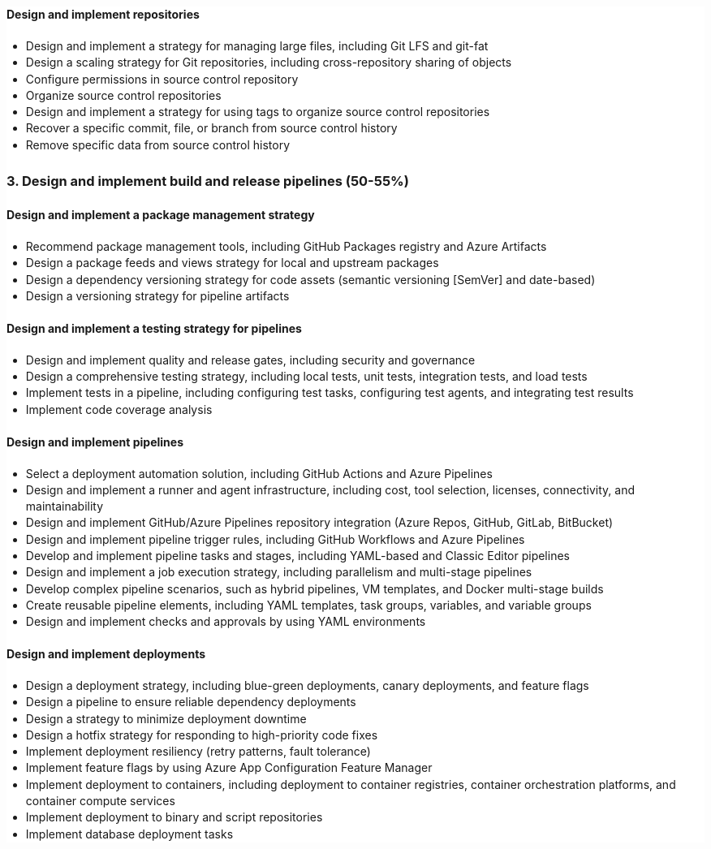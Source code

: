 #### Design and implement repositories
- Design and implement a strategy for managing large files, including Git LFS and git-fat
- Design a scaling strategy for Git repositories, including cross-repository sharing of objects
- Configure permissions in source control repository
- Organize source control repositories
- Design and implement a strategy for using tags to organize source control repositories
- Recover a specific commit, file, or branch from source control history
- Remove specific data from source control history

### 3. Design and implement build and release pipelines (50-55%)

#### Design and implement a package management strategy
- Recommend package management tools, including GitHub Packages registry and Azure Artifacts
- Design a package feeds and views strategy for local and upstream packages
- Design a dependency versioning strategy for code assets (semantic versioning [SemVer] and date-based)
- Design a versioning strategy for pipeline artifacts

#### Design and implement a testing strategy for pipelines
- Design and implement quality and release gates, including security and governance
- Design a comprehensive testing strategy, including local tests, unit tests, integration tests, and load tests
- Implement tests in a pipeline, including configuring test tasks, configuring test agents, and integrating test results
- Implement code coverage analysis

#### Design and implement pipelines
- Select a deployment automation solution, including GitHub Actions and Azure Pipelines
- Design and implement a runner and agent infrastructure, including cost, tool selection, licenses, connectivity, and maintainability
- Design and implement GitHub/Azure Pipelines repository integration (Azure Repos, GitHub, GitLab, BitBucket)
- Design and implement pipeline trigger rules, including GitHub Workflows and Azure Pipelines
- Develop and implement pipeline tasks and stages, including YAML-based and Classic Editor pipelines
- Design and implement a job execution strategy, including parallelism and multi-stage pipelines
- Develop complex pipeline scenarios, such as hybrid pipelines, VM templates, and Docker multi-stage builds
- Create reusable pipeline elements, including YAML templates, task groups, variables, and variable groups
- Design and implement checks and approvals by using YAML environments

#### Design and implement deployments
- Design a deployment strategy, including blue-green deployments, canary deployments, and feature flags
- Design a pipeline to ensure reliable dependency deployments
- Design a strategy to minimize deployment downtime
- Design a hotfix strategy for responding to high-priority code fixes
- Implement deployment resiliency (retry patterns, fault tolerance)
- Implement feature flags by using Azure App Configuration Feature Manager
- Implement deployment to containers, including deployment to container registries, container orchestration platforms, and container compute services
- Implement deployment to binary and script repositories
- Implement database deployment tasks
